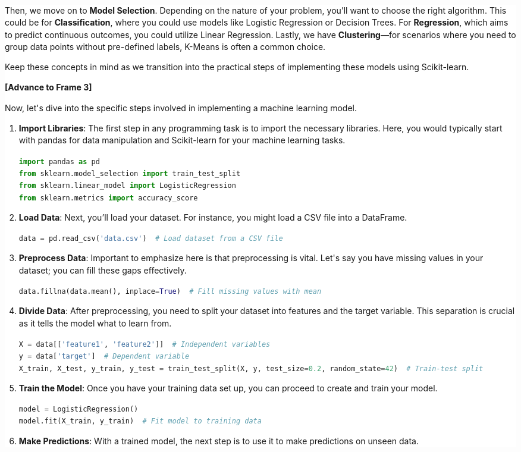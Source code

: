 Then, we move on to **Model Selection**. Depending on the nature of your problem, you’ll want to choose the right algorithm. This could be for **Classification**, where you could use models like Logistic Regression or Decision Trees. For **Regression**, which aims to predict continuous outcomes, you could utilize Linear Regression. Lastly, we have **Clustering**—for scenarios where you need to group data points without pre-defined labels, K-Means is often a common choice.

Keep these concepts in mind as we transition into the practical steps of implementing these models using Scikit-learn.

**[Advance to Frame 3]**

Now, let's dive into the specific steps involved in implementing a machine learning model. 

1. **Import Libraries**: The first step in any programming task is to import the necessary libraries. Here, you would typically start with pandas for data manipulation and Scikit-learn for your machine learning tasks. 

    ```python
    import pandas as pd
    from sklearn.model_selection import train_test_split
    from sklearn.linear_model import LogisticRegression
    from sklearn.metrics import accuracy_score
    ```

2. **Load Data**: Next, you’ll load your dataset. For instance, you might load a CSV file into a DataFrame.

    ```python
    data = pd.read_csv('data.csv')  # Load dataset from a CSV file
    ```

3. **Preprocess Data**: Important to emphasize here is that preprocessing is vital. Let's say you have missing values in your dataset; you can fill these gaps effectively. 

    ```python
    data.fillna(data.mean(), inplace=True)  # Fill missing values with mean
    ```

4. **Divide Data**: After preprocessing, you need to split your dataset into features and the target variable. This separation is crucial as it tells the model what to learn from.

    ```python
    X = data[['feature1', 'feature2']]  # Independent variables
    y = data['target']  # Dependent variable
    X_train, X_test, y_train, y_test = train_test_split(X, y, test_size=0.2, random_state=42)  # Train-test split
    ```

5. **Train the Model**: Once you have your training data set up, you can proceed to create and train your model.

    ```python
    model = LogisticRegression()
    model.fit(X_train, y_train)  # Fit model to training data
    ```

6. **Make Predictions**: With a trained model, the next step is to use it to make predictions on unseen data.
